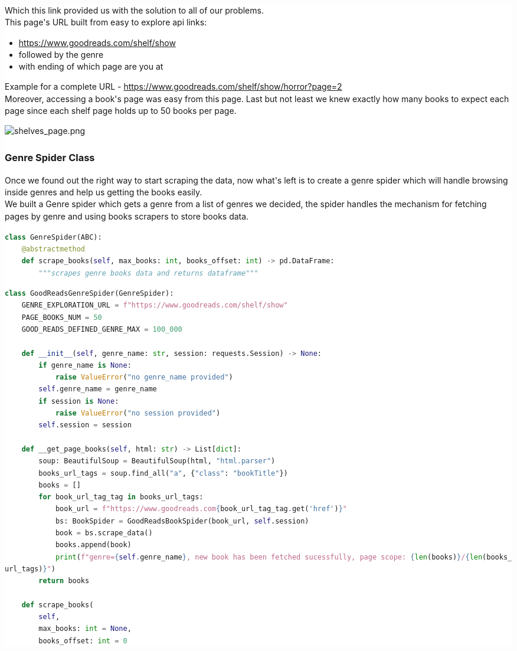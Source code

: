 <p>
Which this link provided us with the solution to all of our problems.<br>
This page's URL built from easy to explore api links:<br>
<ul>
    <li><a href="https://www.goodreads.com/shelf/show" target="_blank">https://www.goodreads.com/shelf/show</a></li>
    <li>followed by the genre</li>
    <li>with ending of which page are you at</li>
</ul>
Example for a complete URL - <a href=https://www.goodreads.com/shelf/show/horror?page=2 target="_blank">https://www.goodreads.com/shelf/show/horror?page=2</a><br>
Moreover, accessing a book's page was easy from this page.
Last but not least we knew exactly how many books to expect each page since each shelf page holds up to 50 books per page.

![shelves_page.png](attachment:shelves_page.png)

<a id='genre_spider'></a>
<h3>Genre Spider Class</h3>
<p>
Once we found out the right way to start scraping the data, now what's left is to create a genre spider which will handle browsing inside genres and help us getting the books easily.<br>
We built a Genre spider which gets a genre from a list of genres we decided, the spider handles the mechanism for fetching pages by genre and using books scrapers to store books data.
</p>


```python
class GenreSpider(ABC):
    @abstractmethod
    def scrape_books(self, max_books: int, books_offset: int) -> pd.DataFrame:
        """scrapes genre books data and returns dataframe"""
```


```python
class GoodReadsGenreSpider(GenreSpider):
    GENRE_EXPLORATION_URL = f"https://www.goodreads.com/shelf/show"
    PAGE_BOOKS_NUM = 50
    GOOD_READS_DEFINED_GENRE_MAX = 100_000
    
    def __init__(self, genre_name: str, session: requests.Session) -> None:
        if genre_name is None:
            raise ValueError("no genre_name provided")
        self.genre_name = genre_name
        if session is None:
            raise ValueError("no session provided")
        self.session = session
    
    def __get_page_books(self, html: str) -> List[dict]:
        soup: BeautifulSoup = BeautifulSoup(html, "html.parser")
        books_url_tags = soup.find_all("a", {"class": "bookTitle"})
        books = []
        for book_url_tag_tag in books_url_tags:
            book_url = f"https://www.goodreads.com{book_url_tag_tag.get('href')}"
            bs: BookSpider = GoodReadsBookSpider(book_url, self.session)
            book = bs.scrape_data()
            books.append(book)
            print(f"genre={self.genre_name}, new book has been fetched sucessfully, page scope: {len(books)}/{len(books_url_tags)}")
        return books
        
    def scrape_books(
        self,
        max_books: int = None,
        books_offset: int = 0
```